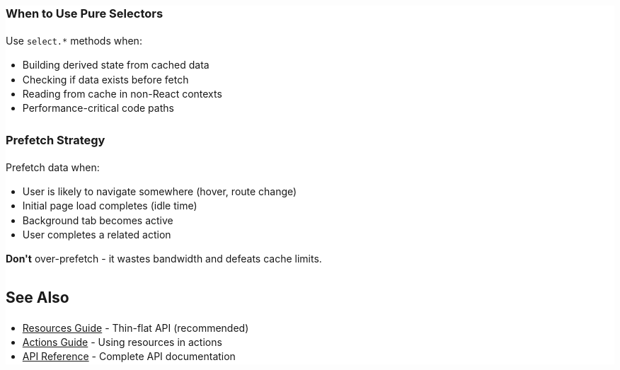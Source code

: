 ### When to Use Pure Selectors

Use `select.*` methods when:

- Building derived state from cached data
- Checking if data exists before fetch
- Reading from cache in non-React contexts
- Performance-critical code paths

### Prefetch Strategy

Prefetch data when:

- User is likely to navigate somewhere (hover, route change)
- Initial page load completes (idle time)
- Background tab becomes active
- User completes a related action

**Don't** over-prefetch - it wastes bandwidth and defeats cache limits.

## See Also

- [Resources Guide](./resources.md) - Thin-flat API (recommended)
- [Actions Guide](./actions.md) - Using resources in actions
- [API Reference](/api/resources) - Complete API documentation
